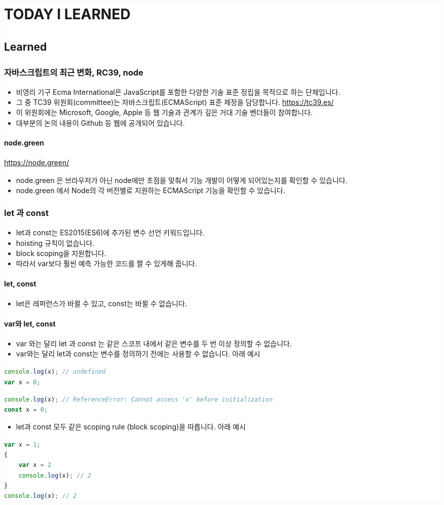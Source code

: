# TODAY I LEARNED

## Learned

### 자바스크립트의 최근 변화, RC39, node

- 비영리 기구 Ecma International은 JavaScript를 포함한 다양한 기술 표준 정립을 목적으로 하는 단체입니다.
- 그 중 TC39 위원회(committee)는 자바스크립트(ECMAScript) 표준 제정을 담당합니다. https://tc39.es/
- 이 위원회에는 Microsoft, Google, Apple 등 웹 기술과 관계가 깊은 거대 기술 벤더들이 참여합니다.
- 대부분의 논의 내용이 Github 등 웹에 공개되어 있습니다.

#### node.green

https://node.green/ 

- node.green 은 브라우저가 아닌 node에만 초점을 맞춰서 기능 개발이 어떻게 되어있는지를 확인할 수 있습니다.
- node.green 에서 Node의 각 버전별로 지원하는 ECMAScript 기능을 확인할 수 있습니다.

### let 과 const

- let과 const는 ES2015(ES6)에 추가된 변수 선언 키워드입니다.
- hoisting 규칙이 없습니다.
- block scoping을 지원합니다.
- 따라서 var보다 훨씬 예측 가능한 코드를 짤 수 있게해 줍니다.

#### let, const

- let은 레퍼런스가 바뀔 수 있고, const는 바뀔 수 없습니다.

#### var와 let, const

- var 와는 달리 let 과 const 는 같은 스코프 내에서 같은 변수를 두 번 이상 정의할 수 없습니다.
- var와는 달리 let과 const는 변수를 정의하기 전에는 사용할 수 없습니다.
아래 예시

```javascript
console.log(x); // undefined
var x = 0;
```

```javascript
console.log(x); // ReferenceError: Cannot access 'x' before initialization
const x = 0;
```

- let과 const 모두 같은 scoping rule (block scoping)을 따릅니다.
아래 예시

```javascript
var x = 1;
{
    var x = 2
    console.log(x); // 2
}
console.log(x); // 2
```
